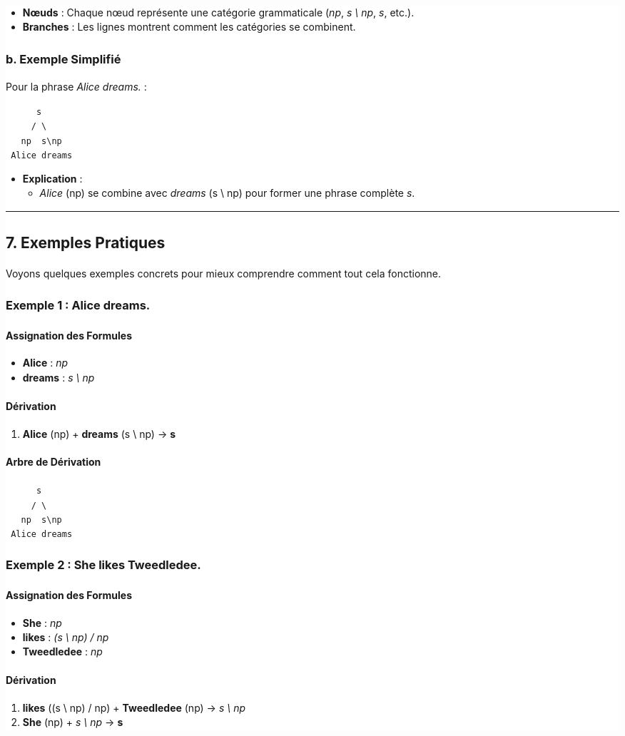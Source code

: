 - **Nœuds** : Chaque nœud représente une catégorie grammaticale (*np*, *s \ np*, *s*, etc.).
- **Branches** : Les lignes montrent comment les catégories se combinent.

### b. **Exemple Simplifié**

Pour la phrase *Alice dreams.* :

```
      s
     / \
   np  s\np
 Alice dreams
```

- **Explication** :
  - *Alice* (np) se combine avec *dreams* (s \ np) pour former une phrase complète *s*.

---

## 7. Exemples Pratiques

Voyons quelques exemples concrets pour mieux comprendre comment tout cela fonctionne.

### Exemple 1 : **Alice dreams.**

#### Assignation des Formules

- **Alice** : *np*
- **dreams** : *s \ np*

#### Dérivation

1. **Alice** (np) + **dreams** (s \ np) → **s**

#### Arbre de Dérivation

```
      s
     / \
   np  s\np
 Alice dreams
```

### Exemple 2 : **She likes Tweedledee.**

#### Assignation des Formules

- **She** : *np*
- **likes** : *(s \ np) / np*
- **Tweedledee** : *np*

#### Dérivation

1. **likes** ((s \ np) / np) + **Tweedledee** (np) → *s \ np*
2. **She** (np) + *s \ np* → **s**
